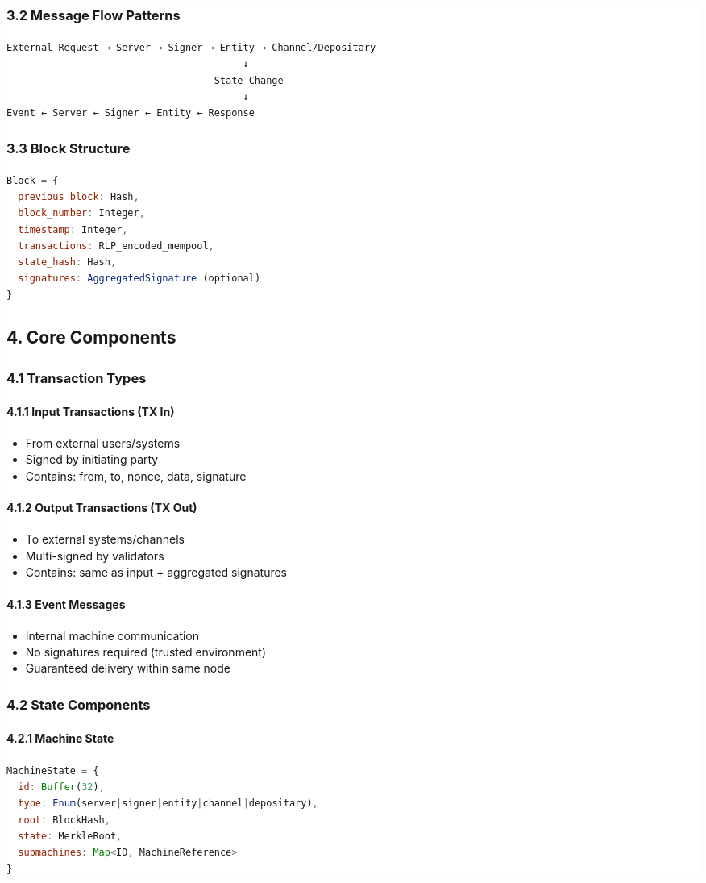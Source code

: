 ### 3.2 Message Flow Patterns

```
External Request → Server → Signer → Entity → Channel/Depositary
                                         ↓
                                    State Change
                                         ↓
Event ← Server ← Signer ← Entity ← Response
```

### 3.3 Block Structure

```javascript
Block = {
  previous_block: Hash,
  block_number: Integer,
  timestamp: Integer,
  transactions: RLP_encoded_mempool,
  state_hash: Hash,
  signatures: AggregatedSignature (optional)
}
```

## 4. Core Components

### 4.1 Transaction Types

#### 4.1.1 Input Transactions (TX In)
- From external users/systems
- Signed by initiating party
- Contains: from, to, nonce, data, signature

#### 4.1.2 Output Transactions (TX Out)
- To external systems/channels
- Multi-signed by validators
- Contains: same as input + aggregated signatures

#### 4.1.3 Event Messages
- Internal machine communication
- No signatures required (trusted environment)
- Guaranteed delivery within same node

### 4.2 State Components

#### 4.2.1 Machine State
```javascript
MachineState = {
  id: Buffer(32),
  type: Enum(server|signer|entity|channel|depositary),
  root: BlockHash,
  state: MerkleRoot,
  submachines: Map<ID, MachineReference>
}
```
